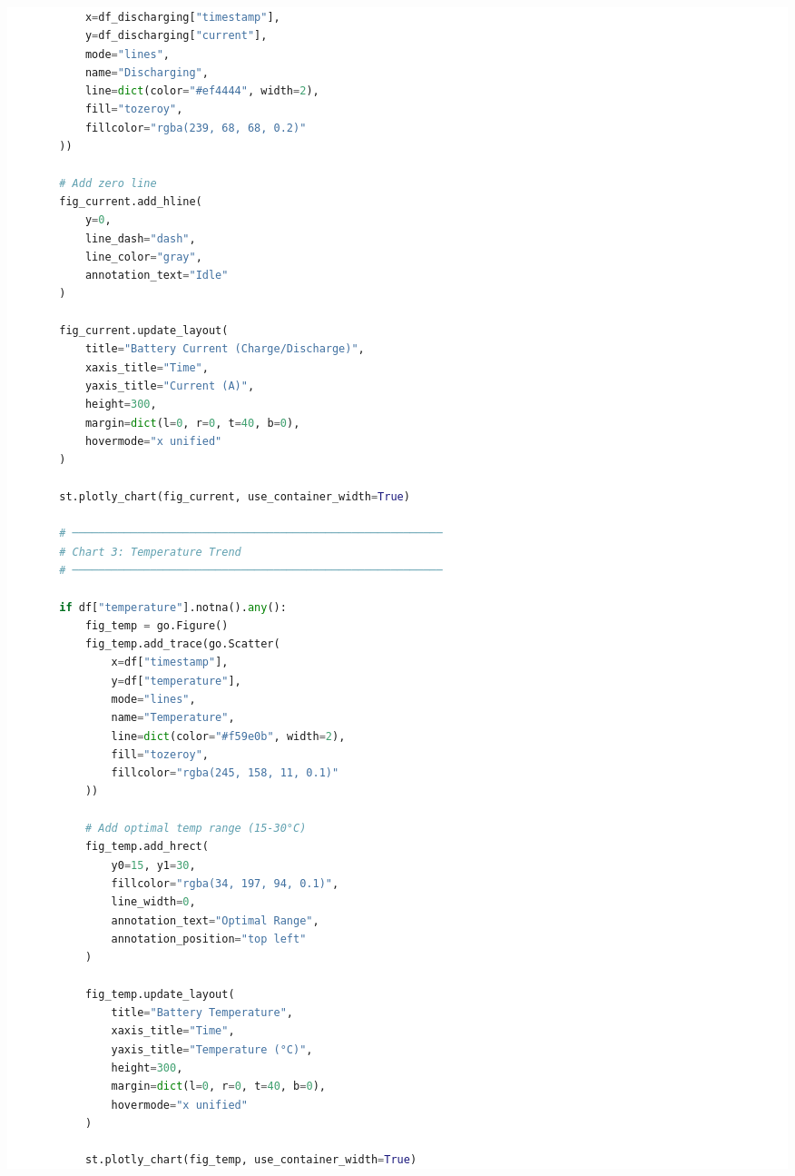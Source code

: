 ```python
            x=df_discharging["timestamp"],
            y=df_discharging["current"],
            mode="lines",
            name="Discharging",
            line=dict(color="#ef4444", width=2),
            fill="tozeroy",
            fillcolor="rgba(239, 68, 68, 0.2)"
        ))

        # Add zero line
        fig_current.add_hline(
            y=0,
            line_dash="dash",
            line_color="gray",
            annotation_text="Idle"
        )

        fig_current.update_layout(
            title="Battery Current (Charge/Discharge)",
            xaxis_title="Time",
            yaxis_title="Current (A)",
            height=300,
            margin=dict(l=0, r=0, t=40, b=0),
            hovermode="x unified"
        )

        st.plotly_chart(fig_current, use_container_width=True)

        # ─────────────────────────────────────────────────────────
        # Chart 3: Temperature Trend
        # ─────────────────────────────────────────────────────────

        if df["temperature"].notna().any():
            fig_temp = go.Figure()
            fig_temp.add_trace(go.Scatter(
                x=df["timestamp"],
                y=df["temperature"],
                mode="lines",
                name="Temperature",
                line=dict(color="#f59e0b", width=2),
                fill="tozeroy",
                fillcolor="rgba(245, 158, 11, 0.1)"
            ))

            # Add optimal temp range (15-30°C)
            fig_temp.add_hrect(
                y0=15, y1=30,
                fillcolor="rgba(34, 197, 94, 0.1)",
                line_width=0,
                annotation_text="Optimal Range",
                annotation_position="top left"
            )

            fig_temp.update_layout(
                title="Battery Temperature",
                xaxis_title="Time",
                yaxis_title="Temperature (°C)",
                height=300,
                margin=dict(l=0, r=0, t=40, b=0),
                hovermode="x unified"
            )

            st.plotly_chart(fig_temp, use_container_width=True)
```